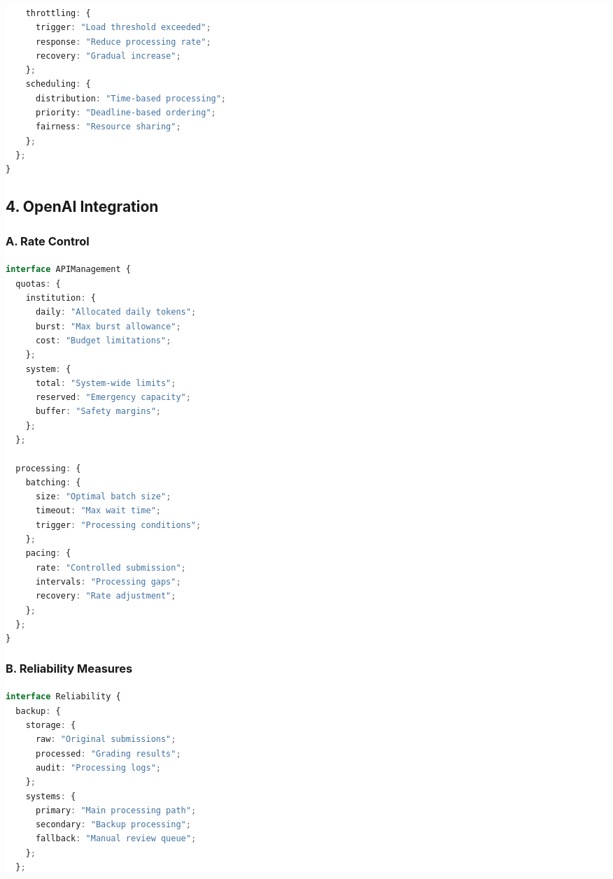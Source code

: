 ```typescript
    throttling: {
      trigger: "Load threshold exceeded";
      response: "Reduce processing rate";
      recovery: "Gradual increase";
    };
    scheduling: {
      distribution: "Time-based processing";
      priority: "Deadline-based ordering";
      fairness: "Resource sharing";
    };
  };
}
```

## 4. OpenAI Integration

### A. Rate Control
```typescript
interface APIManagement {
  quotas: {
    institution: {
      daily: "Allocated daily tokens";
      burst: "Max burst allowance";
      cost: "Budget limitations";
    };
    system: {
      total: "System-wide limits";
      reserved: "Emergency capacity";
      buffer: "Safety margins";
    };
  };

  processing: {
    batching: {
      size: "Optimal batch size";
      timeout: "Max wait time";
      trigger: "Processing conditions";
    };
    pacing: {
      rate: "Controlled submission";
      intervals: "Processing gaps";
      recovery: "Rate adjustment";
    };
  };
}
```

### B. Reliability Measures
```typescript
interface Reliability {
  backup: {
    storage: {
      raw: "Original submissions";
      processed: "Grading results";
      audit: "Processing logs";
    };
    systems: {
      primary: "Main processing path";
      secondary: "Backup processing";
      fallback: "Manual review queue";
    };
  };
```